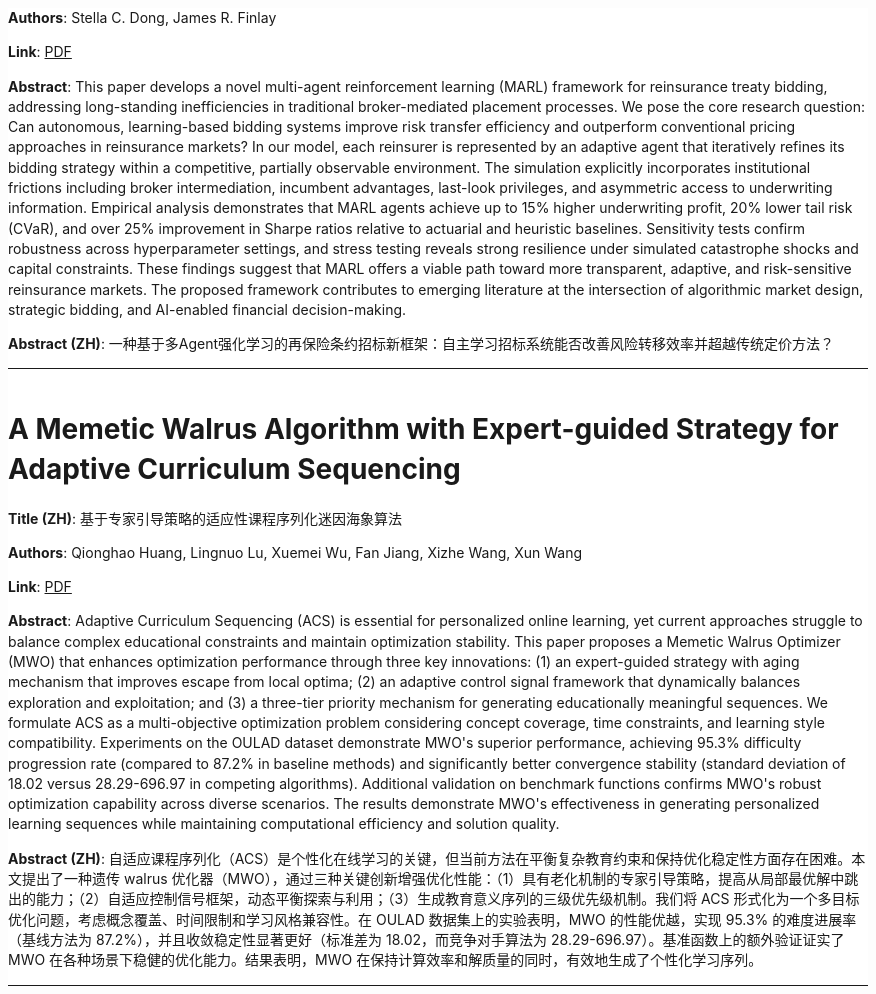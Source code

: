 **Authors**: Stella C. Dong, James R. Finlay  

**Link**: [PDF](https://arxiv.org/pdf/2506.13113)  

**Abstract**: This paper develops a novel multi-agent reinforcement learning (MARL) framework for reinsurance treaty bidding, addressing long-standing inefficiencies in traditional broker-mediated placement processes. We pose the core research question: Can autonomous, learning-based bidding systems improve risk transfer efficiency and outperform conventional pricing approaches in reinsurance markets?
In our model, each reinsurer is represented by an adaptive agent that iteratively refines its bidding strategy within a competitive, partially observable environment. The simulation explicitly incorporates institutional frictions including broker intermediation, incumbent advantages, last-look privileges, and asymmetric access to underwriting information.
Empirical analysis demonstrates that MARL agents achieve up to 15% higher underwriting profit, 20% lower tail risk (CVaR), and over 25% improvement in Sharpe ratios relative to actuarial and heuristic baselines. Sensitivity tests confirm robustness across hyperparameter settings, and stress testing reveals strong resilience under simulated catastrophe shocks and capital constraints.
These findings suggest that MARL offers a viable path toward more transparent, adaptive, and risk-sensitive reinsurance markets. The proposed framework contributes to emerging literature at the intersection of algorithmic market design, strategic bidding, and AI-enabled financial decision-making. 

**Abstract (ZH)**: 一种基于多Agent强化学习的再保险条约招标新框架：自主学习招标系统能否改善风险转移效率并超越传统定价方法？ 

---
# A Memetic Walrus Algorithm with Expert-guided Strategy for Adaptive Curriculum Sequencing 

**Title (ZH)**: 基于专家引导策略的适应性课程序列化迷因海象算法 

**Authors**: Qionghao Huang, Lingnuo Lu, Xuemei Wu, Fan Jiang, Xizhe Wang, Xun Wang  

**Link**: [PDF](https://arxiv.org/pdf/2506.13092)  

**Abstract**: Adaptive Curriculum Sequencing (ACS) is essential for personalized online learning, yet current approaches struggle to balance complex educational constraints and maintain optimization stability. This paper proposes a Memetic Walrus Optimizer (MWO) that enhances optimization performance through three key innovations: (1) an expert-guided strategy with aging mechanism that improves escape from local optima; (2) an adaptive control signal framework that dynamically balances exploration and exploitation; and (3) a three-tier priority mechanism for generating educationally meaningful sequences. We formulate ACS as a multi-objective optimization problem considering concept coverage, time constraints, and learning style compatibility. Experiments on the OULAD dataset demonstrate MWO's superior performance, achieving 95.3% difficulty progression rate (compared to 87.2% in baseline methods) and significantly better convergence stability (standard deviation of 18.02 versus 28.29-696.97 in competing algorithms). Additional validation on benchmark functions confirms MWO's robust optimization capability across diverse scenarios. The results demonstrate MWO's effectiveness in generating personalized learning sequences while maintaining computational efficiency and solution quality. 

**Abstract (ZH)**: 自适应课程序列化（ACS）是个性化在线学习的关键，但当前方法在平衡复杂教育约束和保持优化稳定性方面存在困难。本文提出了一种遗传 walrus 优化器（MWO），通过三种关键创新增强优化性能：（1）具有老化机制的专家引导策略，提高从局部最优解中跳出的能力；（2）自适应控制信号框架，动态平衡探索与利用；（3）生成教育意义序列的三级优先级机制。我们将 ACS 形式化为一个多目标优化问题，考虑概念覆盖、时间限制和学习风格兼容性。在 OULAD 数据集上的实验表明，MWO 的性能优越，实现 95.3% 的难度进展率（基线方法为 87.2%），并且收敛稳定性显著更好（标准差为 18.02，而竞争对手算法为 28.29-696.97）。基准函数上的额外验证证实了 MWO 在各种场景下稳健的优化能力。结果表明，MWO 在保持计算效率和解质量的同时，有效地生成了个性化学习序列。 

---